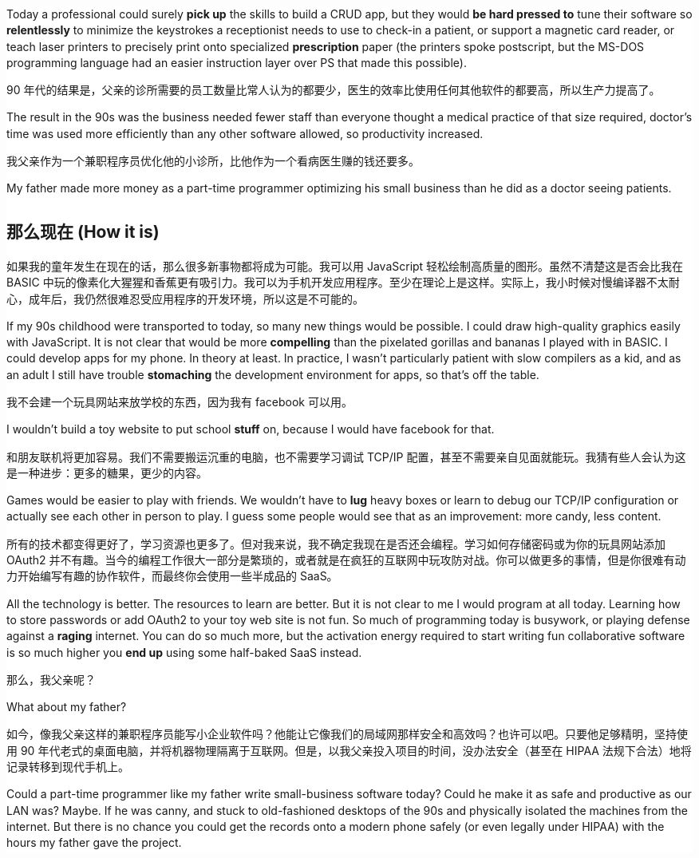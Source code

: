Today a professional could surely **pick up** the skills to build a CRUD app, but they would **be hard pressed to** tune their software so **relentlessly** to minimize the keystrokes a receptionist needs to use to check-in a patient, or support a magnetic card reader, or teach laser printers to precisely print onto specialized **prescription** paper (the printers spoke postscript, but the MS-DOS programming language had an easier instruction layer over PS that made this possible).

90 年代的结果是，父亲的诊所需要的员工数量比常人认为的都要少，医生的效率比使用任何其他软件的都要高，所以生产力提高了。

The result in the 90s was the business needed fewer staff than everyone thought a medical practice of that size required, doctor’s time was used more efficiently than any other software allowed, so productivity increased.

我父亲作为一个兼职程序员优化他的小诊所，比他作为一个看病医生赚的钱还要多。

My father made more money as a part-time programmer optimizing his small business than he did as a doctor seeing patients.

## 那么现在 (How it is)

如果我的童年发生在现在的话，那么很多新事物都将成为可能。我可以用 JavaScript 轻松绘制高质量的图形。虽然不清楚这是否会比我在 BASIC 中玩的像素化大猩猩和香蕉更有吸引力。我可以为手机开发应用程序。至少在理论上是这样。实际上，我小时候对慢编译器不太耐心，成年后，我仍然很难忍受应用程序的开发环境，所以这是不可能的。

If my 90s childhood were transported to today, so many new things would be possible. I could draw high-quality graphics easily with JavaScript. It is not clear that would be more **compelling** than the pixelated gorillas and bananas I played with in BASIC. I could develop apps for my phone. In theory at least. In practice, I wasn’t particularly patient with slow compilers as a kid, and as an adult I still have trouble **stomaching** the development environment for apps, so that’s off the table.

我不会建一个玩具网站来放学校的东西，因为我有 facebook 可以用。

I wouldn’t build a toy website to put school **stuff** on, because I would have facebook for that.

和朋友联机将更加容易。我们不需要搬运沉重的电脑，也不需要学习调试 TCP/IP 配置，甚至不需要亲自见面就能玩。我猜有些人会认为这是一种进步：更多的糖果，更少的内容。

Games would be easier to play with friends. We wouldn’t have to **lug** heavy boxes or learn to debug our TCP/IP configuration or actually see each other in person to play. I guess some people would see that as an improvement: more candy, less content.

所有的技术都变得更好了，学习资源也更多了。但对我来说，我不确定我现在是否还会编程。学习如何存储密码或为你的玩具网站添加 OAuth2 并不有趣。当今的编程工作很大一部分是繁琐的，或者就是在疯狂的互联网中玩攻防对战。你可以做更多的事情，但是你很难有动力开始编写有趣的协作软件，而最终你会使用一些半成品的 SaaS。

All the technology is better. The resources to learn are better. But it is not clear to me I would program at all today. Learning how to store passwords or add OAuth2 to your toy web site is not fun. So much of programming today is busywork, or playing defense against a **raging** internet. You can do so much more, but the activation energy required to start writing fun collaborative software is so much higher you **end up** using some half-baked SaaS instead.

那么，我父亲呢？

What about my father?

如今，像我父亲这样的兼职程序员能写小企业软件吗？他能让它像我们的局域网那样安全和高效吗？也许可以吧。只要他足够精明，坚持使用 90 年代老式的桌面电脑，并将机器物理隔离于互联网。但是，以我父亲投入项目的时间，没办法安全（甚至在 HIPAA 法规下合法）地将记录转移到现代手机上。

Could a part-time programmer like my father write small-business software today? Could he make it as safe and productive as our LAN was? Maybe. If he was canny, and stuck to old-fashioned desktops of the 90s and physically isolated the machines from the internet. But there is no chance you could get the records onto a modern phone safely (or even legally under HIPAA) with the hours my father gave the project.
